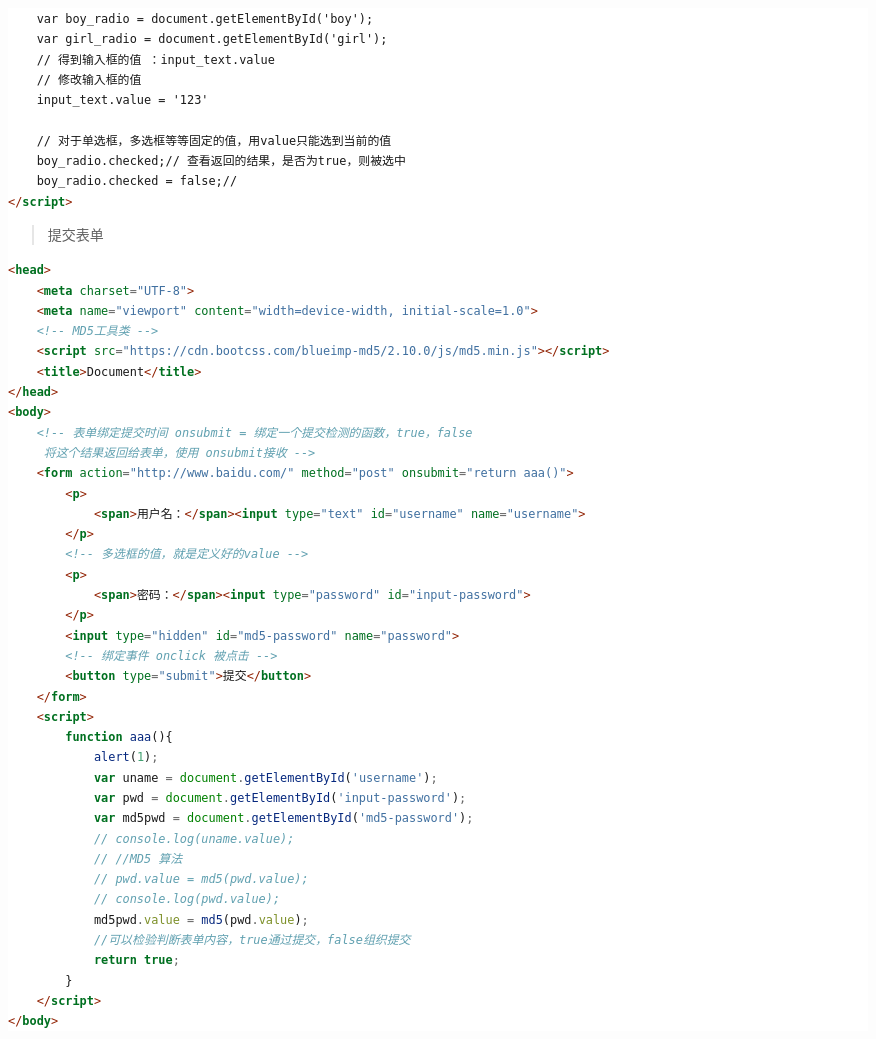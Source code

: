 ```html
    var boy_radio = document.getElementById('boy');
    var girl_radio = document.getElementById('girl');
    // 得到输入框的值 ：input_text.value
    // 修改输入框的值
    input_text.value = '123'

    // 对于单选框，多选框等等固定的值，用value只能选到当前的值
    boy_radio.checked;// 查看返回的结果，是否为true，则被选中
    boy_radio.checked = false;//
</script>
```

> 提交表单

```html
<head>
    <meta charset="UTF-8">
    <meta name="viewport" content="width=device-width, initial-scale=1.0">
    <!-- MD5工具类 -->
    <script src="https://cdn.bootcss.com/blueimp-md5/2.10.0/js/md5.min.js"></script>
    <title>Document</title>
</head>
<body>
    <!-- 表单绑定提交时间 onsubmit = 绑定一个提交检测的函数，true，false
     将这个结果返回给表单，使用 onsubmit接收 -->
    <form action="http://www.baidu.com/" method="post" onsubmit="return aaa()">
        <p>
            <span>用户名：</span><input type="text" id="username" name="username">
        </p>
        <!-- 多选框的值，就是定义好的value -->
        <p>
            <span>密码：</span><input type="password" id="input-password">
        </p>
        <input type="hidden" id="md5-password" name="password">
        <!-- 绑定事件 onclick 被点击 -->
        <button type="submit">提交</button>
    </form>
    <script>
        function aaa(){
            alert(1);
            var uname = document.getElementById('username');
            var pwd = document.getElementById('input-password');
            var md5pwd = document.getElementById('md5-password');
            // console.log(uname.value);
            // //MD5 算法
            // pwd.value = md5(pwd.value);
            // console.log(pwd.value);
            md5pwd.value = md5(pwd.value);
            //可以检验判断表单内容，true通过提交，false组织提交
            return true;
        }
    </script>
</body>
```

